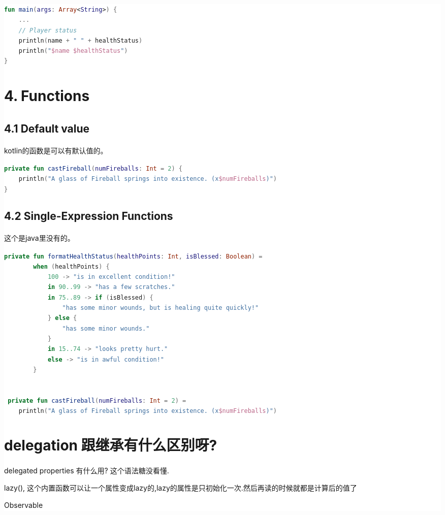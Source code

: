 ```kotlin
fun main(args: Array<String>) {
    ...
    // Player status
    println(name + " " + healthStatus)
    println("$name $healthStatus")
}
```

# 4.  Functions

## 4.1  Default value

kotlin的函数是可以有默认值的。

```kotlin
private fun castFireball(numFireballs: Int = 2) {
    println("A glass of Fireball springs into existence. (x$numFireballs)")
}
```

## 4.2 Single-Expression Functions

这个是java里没有的。

```kotlin
private fun formatHealthStatus(healthPoints: Int, isBlessed: Boolean) =
        when (healthPoints) {
            100 -> "is in excellent condition!"
            in 90..99 -> "has a few scratches."
            in 75..89 -> if (isBlessed) {
                "has some minor wounds, but is healing quite quickly!"
            } else {
                "has some minor wounds."
            }
            in 15..74 -> "looks pretty hurt."
            else -> "is in awful condition!"
        }


 private fun castFireball(numFireballs: Int = 2) =
    println("A glass of Fireball springs into existence. (x$numFireballs)")
```

# delegation 跟继承有什么区别呀?

delegated properties 有什么用? 这个语法糖没看懂.

lazy(), 这个内置函数可以让一个属性变成lazy的,lazy的属性是只初始化一次.然后再读的时候就都是计算后的值了

Observable  
